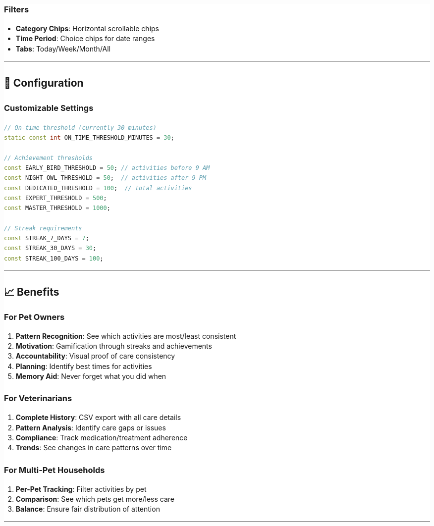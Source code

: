 ### Filters
- **Category Chips**: Horizontal scrollable chips
- **Time Period**: Choice chips for date ranges
- **Tabs**: Today/Week/Month/All

---

## 🔧 Configuration

### Customizable Settings

```dart
// On-time threshold (currently 30 minutes)
static const int ON_TIME_THRESHOLD_MINUTES = 30;

// Achievement thresholds
const EARLY_BIRD_THRESHOLD = 50; // activities before 9 AM
const NIGHT_OWL_THRESHOLD = 50;  // activities after 9 PM
const DEDICATED_THRESHOLD = 100;  // total activities
const EXPERT_THRESHOLD = 500;
const MASTER_THRESHOLD = 1000;

// Streak requirements
const STREAK_7_DAYS = 7;
const STREAK_30_DAYS = 30;
const STREAK_100_DAYS = 100;
```

---

## 📈 Benefits

### For Pet Owners
1. **Pattern Recognition**: See which activities are most/least consistent
2. **Motivation**: Gamification through streaks and achievements
3. **Accountability**: Visual proof of care consistency
4. **Planning**: Identify best times for activities
5. **Memory Aid**: Never forget what you did when

### For Veterinarians
1. **Complete History**: CSV export with all care details
2. **Pattern Analysis**: Identify care gaps or issues
3. **Compliance**: Track medication/treatment adherence
4. **Trends**: See changes in care patterns over time

### For Multi-Pet Households
1. **Per-Pet Tracking**: Filter activities by pet
2. **Comparison**: See which pets get more/less care
3. **Balance**: Ensure fair distribution of attention

---